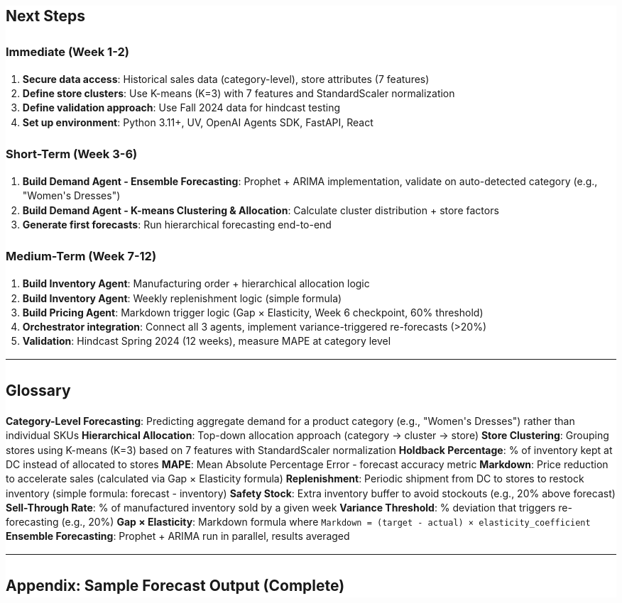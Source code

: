 
## Next Steps

### Immediate (Week 1-2)
1. **Secure data access**: Historical sales data (category-level), store attributes (7 features)
2. **Define store clusters**: Use K-means (K=3) with 7 features and StandardScaler normalization
3. **Define validation approach**: Use Fall 2024 data for hindcast testing
4. **Set up environment**: Python 3.11+, UV, OpenAI Agents SDK, FastAPI, React

### Short-Term (Week 3-6)
1. **Build Demand Agent - Ensemble Forecasting**: Prophet + ARIMA implementation, validate on auto-detected category (e.g., "Women's Dresses")
2. **Build Demand Agent - K-means Clustering & Allocation**: Calculate cluster distribution + store factors
3. **Generate first forecasts**: Run hierarchical forecasting end-to-end

### Medium-Term (Week 7-12)
1. **Build Inventory Agent**: Manufacturing order + hierarchical allocation logic
2. **Build Inventory Agent**: Weekly replenishment logic (simple formula)
3. **Build Pricing Agent**: Markdown trigger logic (Gap × Elasticity, Week 6 checkpoint, 60% threshold)
4. **Orchestrator integration**: Connect all 3 agents, implement variance-triggered re-forecasts (>20%)
5. **Validation**: Hindcast Spring 2024 (12 weeks), measure MAPE at category level

---

## Glossary

**Category-Level Forecasting**: Predicting aggregate demand for a product category (e.g., "Women's Dresses") rather than individual SKUs
**Hierarchical Allocation**: Top-down allocation approach (category → cluster → store)
**Store Clustering**: Grouping stores using K-means (K=3) based on 7 features with StandardScaler normalization
**Holdback Percentage**: % of inventory kept at DC instead of allocated to stores
**MAPE**: Mean Absolute Percentage Error - forecast accuracy metric
**Markdown**: Price reduction to accelerate sales (calculated via Gap × Elasticity formula)
**Replenishment**: Periodic shipment from DC to stores to restock inventory (simple formula: forecast - inventory)
**Safety Stock**: Extra inventory buffer to avoid stockouts (e.g., 20% above forecast)
**Sell-Through Rate**: % of manufactured inventory sold by a given week
**Variance Threshold**: % deviation that triggers re-forecasting (e.g., 20%)
**Gap × Elasticity**: Markdown formula where `Markdown = (target - actual) × elasticity_coefficient`
**Ensemble Forecasting**: Prophet + ARIMA run in parallel, results averaged

---

## Appendix: Sample Forecast Output (Complete)
